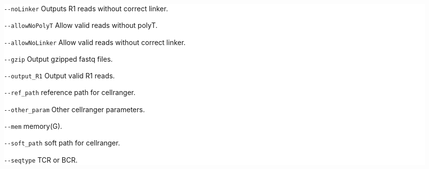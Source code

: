 `--noLinker` Outputs R1 reads without correct linker.

`--allowNoPolyT` Allow valid reads without polyT.

`--allowNoLinker` Allow valid reads without correct linker.

`--gzip` Output gzipped fastq files.

`--output_R1` Output valid R1 reads.

`--ref_path` reference path for cellranger.

`--other_param` Other cellranger parameters.

`--mem` memory(G).

`--soft_path` soft path for cellranger.

`--seqtype` TCR or BCR.

